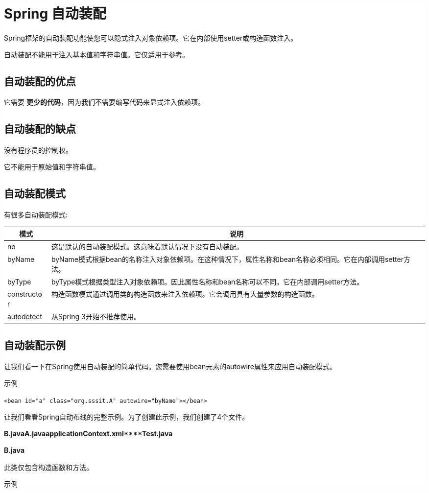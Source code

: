 





# Spring 自动装配

Spring框架的自动装配功能使您可以隐式注入对象依赖项。它在内部使用setter或构造函数注入。

自动装配不能用于注入基本值和字符串值。它仅适用于参考。

## 自动装配的优点

它需要 **更少的代码**，因为我们不需要编写代码来显式注入依赖项。

## 自动装配的缺点

没有程序员的控制权。

它不能用于原始值和字符串值。

## 自动装配模式

有很多自动装配模式:

| 模式        | 说明                                                         |
| ----------- | ------------------------------------------------------------ |
| no          | 这是默认的自动装配模式。这意味着默认情况下没有自动装配。     |
| byName      | byName模式根据bean的名称注入对象依赖项。在这种情况下，属性名称和bean名称必须相同。它在内部调用setter方法。 |
| byType      | byType模式根据类型注入对象依赖项。因此属性名称和bean名称可以不同。它在内部调用setter方法。 |
| constructor | 构造函数模式通过调用类的构造函数来注入依赖项。它会调用具有大量参数的构造函数。 |
| autodetect  | 从Spring 3开始不推荐使用。                                   |

## 自动装配示例

让我们看一下在Spring使用自动装配的简单代码。您需要使用bean元素的autowire属性来应用自动装配模式。

示例

```
<bean id="a" class="org.sssit.A" autowire="byName"></bean>
```

让我们看看Spring自动布线的完整示例。为了创建此示例，我们创建了4个文件。

**B.java****A.java****applicationContext.xml****Test.java**

**B.java**

此类仅包含构造函数和方法。

示例
